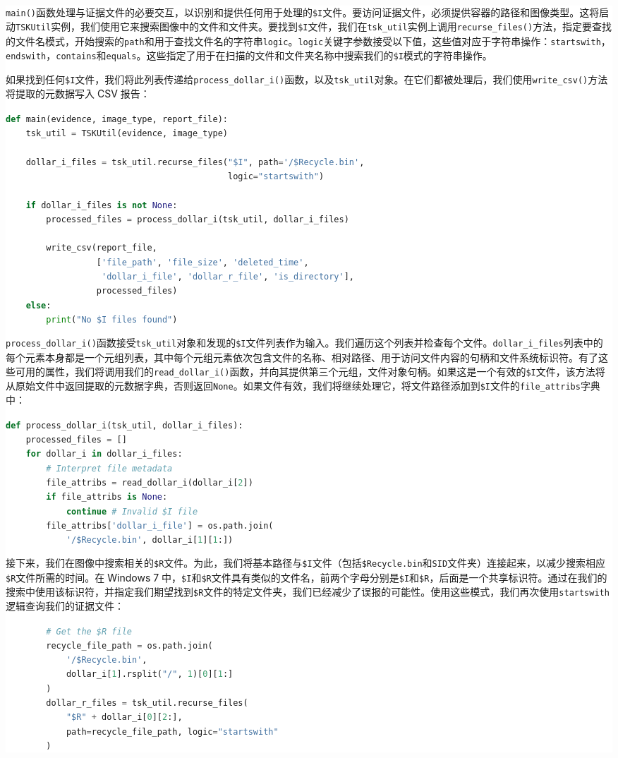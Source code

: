`main()`函数处理与证据文件的必要交互，以识别和提供任何用于处理的`$I`文件。要访问证据文件，必须提供容器的路径和图像类型。这将启动`TSKUtil`实例，我们使用它来搜索图像中的文件和文件夹。要找到`$I`文件，我们在`tsk_util`实例上调用`recurse_files()`方法，指定要查找的文件名模式，开始搜索的`path`和用于查找文件名的字符串`logic`。`logic`关键字参数接受以下值，这些值对应于字符串操作：`startswith`，`endswith`，`contains`和`equals`。这些指定了用于在扫描的文件和文件夹名称中搜索我们的`$I`模式的字符串操作。

如果找到任何`$I`文件，我们将此列表传递给`process_dollar_i()`函数，以及`tsk_util`对象。在它们都被处理后，我们使用`write_csv()`方法将提取的元数据写入 CSV 报告：

```py
def main(evidence, image_type, report_file):
    tsk_util = TSKUtil(evidence, image_type)

    dollar_i_files = tsk_util.recurse_files("$I", path='/$Recycle.bin',
                                            logic="startswith")

    if dollar_i_files is not None:
        processed_files = process_dollar_i(tsk_util, dollar_i_files)

        write_csv(report_file,
                  ['file_path', 'file_size', 'deleted_time',
                   'dollar_i_file', 'dollar_r_file', 'is_directory'],
                  processed_files)
    else:
        print("No $I files found")
```

`process_dollar_i()`函数接受`tsk_util`对象和发现的`$I`文件列表作为输入。我们遍历这个列表并检查每个文件。`dollar_i_files`列表中的每个元素本身都是一个元组列表，其中每个元组元素依次包含文件的名称、相对路径、用于访问文件内容的句柄和文件系统标识符。有了这些可用的属性，我们将调用我们的`read_dollar_i()`函数，并向其提供第三个元组，文件对象句柄。如果这是一个有效的`$I`文件，该方法将从原始文件中返回提取的元数据字典，否则返回`None`。如果文件有效，我们将继续处理它，将文件路径添加到`$I`文件的`file_attribs`字典中：

```py
def process_dollar_i(tsk_util, dollar_i_files):
    processed_files = []
    for dollar_i in dollar_i_files:
        # Interpret file metadata
        file_attribs = read_dollar_i(dollar_i[2])
        if file_attribs is None:
            continue # Invalid $I file
        file_attribs['dollar_i_file'] = os.path.join(
            '/$Recycle.bin', dollar_i[1][1:])
```

接下来，我们在图像中搜索相关的`$R`文件。为此，我们将基本路径与`$I`文件（包括`$Recycle.bin`和`SID`文件夹）连接起来，以减少搜索相应`$R`文件所需的时间。在 Windows 7 中，`$I`和`$R`文件具有类似的文件名，前两个字母分别是`$I`和`$R`，后面是一个共享标识符。通过在我们的搜索中使用该标识符，并指定我们期望找到`$R`文件的特定文件夹，我们已经减少了误报的可能性。使用这些模式，我们再次使用`startswith`逻辑查询我们的证据文件：

```py
        # Get the $R file
        recycle_file_path = os.path.join(
            '/$Recycle.bin',
            dollar_i[1].rsplit("/", 1)[0][1:]
        )
        dollar_r_files = tsk_util.recurse_files(
            "$R" + dollar_i[0][2:],
            path=recycle_file_path, logic="startswith"
        )
```
